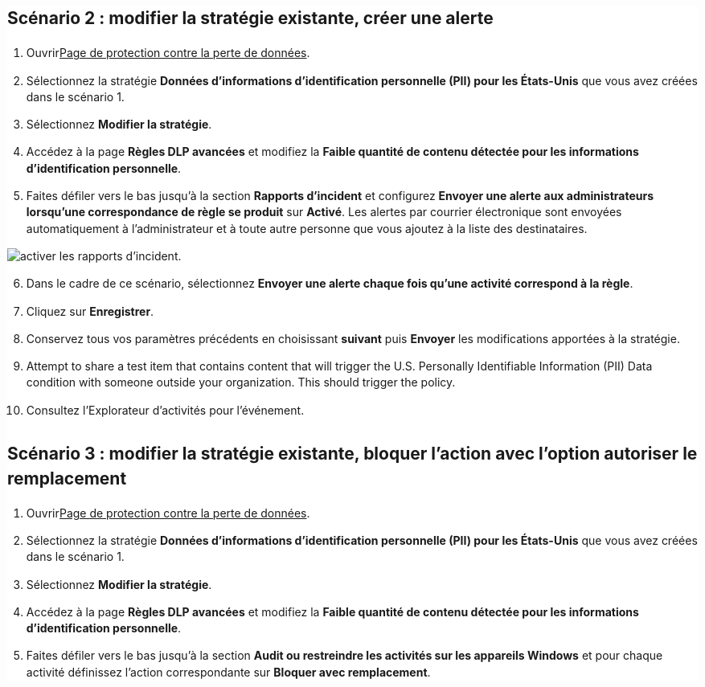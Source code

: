 ## <a name="scenario-2-modify-the-existing-policy-set-an-alert"></a>Scénario 2 : modifier la stratégie existante, créer une alerte

1. Ouvrir[Page de protection contre la perte de données](https://compliance.microsoft.com/datalossprevention?viewid=policies).

2. Sélectionnez la stratégie **Données d’informations d’identification personnelle (PII) pour les États-Unis** que vous avez créées dans le scénario 1.

3. Sélectionnez **Modifier la stratégie**.

4. Accédez à la page **Règles DLP avancées** et modifiez la **Faible quantité de contenu détectée pour les informations d’identification personnelle**.

5. Faites défiler vers le bas jusqu’à la section **Rapports d’incident** et configurez **Envoyer une alerte aux administrateurs lorsqu’une correspondance de règle se produit** sur **Activé**. Les alertes par courrier électronique sont envoyées automatiquement à l’administrateur et à toute autre personne que vous ajoutez à la liste des destinataires. 

![activer les rapports d’incident.](../media/endpoint-dlp-2-using-dlp-incident-reports.png)
   
6. Dans le cadre de ce scénario, sélectionnez **Envoyer une alerte chaque fois qu’une activité correspond à la règle**.

7. Cliquez sur **Enregistrer**.

8. Conservez tous vos paramètres précédents en choisissant **suivant** puis **Envoyer** les modifications apportées à la stratégie.

9. Attempt to share a test item that contains content that will trigger the U.S. Personally Identifiable Information (PII) Data condition with someone outside your organization. This should trigger the policy.

10. Consultez l’Explorateur d’activités pour l’événement.

## <a name="scenario-3-modify-the-existing-policy-block-the-action-with-allow-override"></a>Scénario 3 : modifier la stratégie existante, bloquer l’action avec l’option autoriser le remplacement

1. Ouvrir[Page de protection contre la perte de données](https://compliance.microsoft.com/datalossprevention?viewid=policies).

2. Sélectionnez la stratégie **Données d’informations d’identification personnelle (PII) pour les États-Unis** que vous avez créées dans le scénario 1.

3. Sélectionnez **Modifier la stratégie**.

4. Accédez à la page **Règles DLP avancées** et modifiez la **Faible quantité de contenu détectée pour les informations d’identification personnelle**.

5. Faites défiler vers le bas jusqu’à la section **Audit ou restreindre les activités sur les appareils Windows** et pour chaque activité définissez l’action correspondante sur **Bloquer avec remplacement**.
